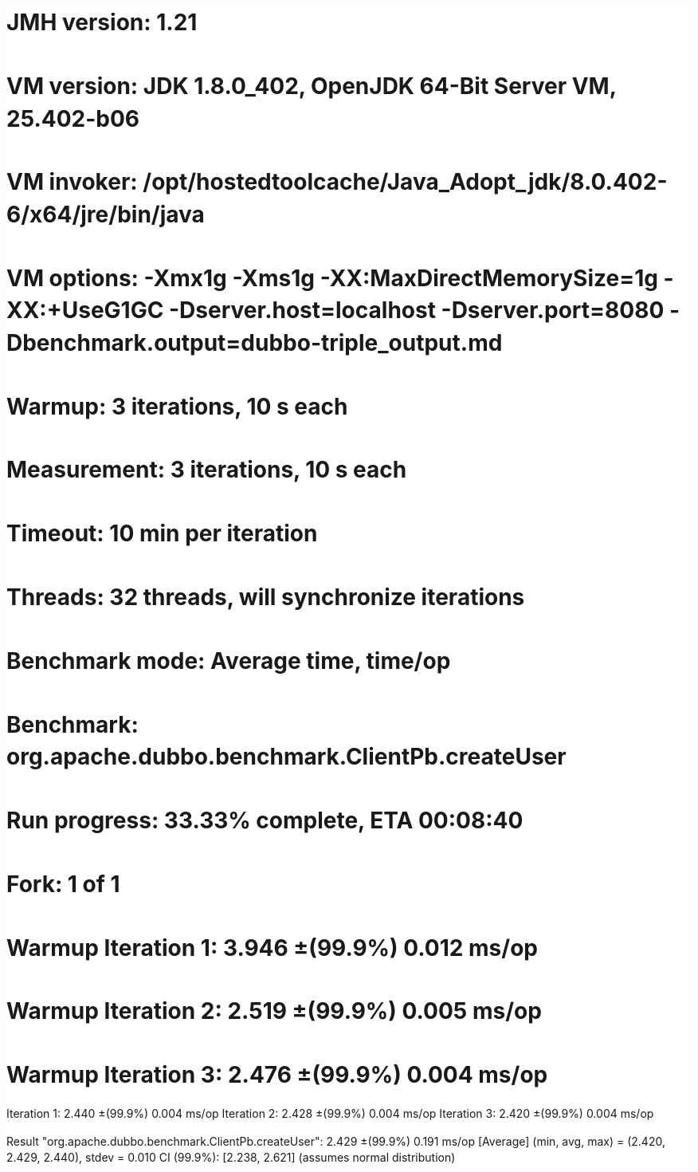 
# JMH version: 1.21
# VM version: JDK 1.8.0_402, OpenJDK 64-Bit Server VM, 25.402-b06
# VM invoker: /opt/hostedtoolcache/Java_Adopt_jdk/8.0.402-6/x64/jre/bin/java
# VM options: -Xmx1g -Xms1g -XX:MaxDirectMemorySize=1g -XX:+UseG1GC -Dserver.host=localhost -Dserver.port=8080 -Dbenchmark.output=dubbo-triple_output.md
# Warmup: 3 iterations, 10 s each
# Measurement: 3 iterations, 10 s each
# Timeout: 10 min per iteration
# Threads: 32 threads, will synchronize iterations
# Benchmark mode: Average time, time/op
# Benchmark: org.apache.dubbo.benchmark.ClientPb.createUser

# Run progress: 33.33% complete, ETA 00:08:40
# Fork: 1 of 1
# Warmup Iteration   1: 3.946 ±(99.9%) 0.012 ms/op
# Warmup Iteration   2: 2.519 ±(99.9%) 0.005 ms/op
# Warmup Iteration   3: 2.476 ±(99.9%) 0.004 ms/op
Iteration   1: 2.440 ±(99.9%) 0.004 ms/op
Iteration   2: 2.428 ±(99.9%) 0.004 ms/op
Iteration   3: 2.420 ±(99.9%) 0.004 ms/op


Result "org.apache.dubbo.benchmark.ClientPb.createUser":
  2.429 ±(99.9%) 0.191 ms/op [Average]
  (min, avg, max) = (2.420, 2.429, 2.440), stdev = 0.010
  CI (99.9%): [2.238, 2.621] (assumes normal distribution)

